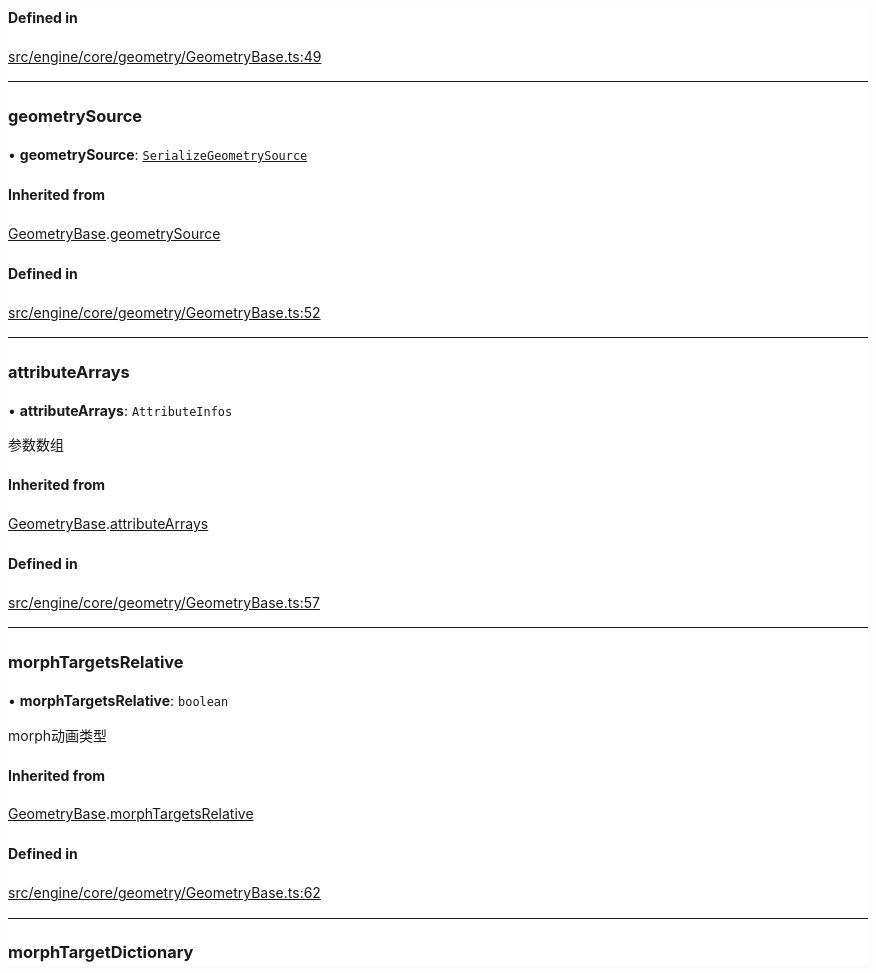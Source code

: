 #### Defined in

[src/engine/core/geometry/GeometryBase.ts:49](https://github.com/Orillusion/orillusion/blob/main/src/engine/core/geometry/GeometryBase.ts#L49)

___

### geometrySource

• **geometrySource**: [`SerializeGeometrySource`](SerializeGeometrySource.md)

#### Inherited from

[GeometryBase](GeometryBase.md).[geometrySource](GeometryBase.md#geometrysource)

#### Defined in

[src/engine/core/geometry/GeometryBase.ts:52](https://github.com/Orillusion/orillusion/blob/main/src/engine/core/geometry/GeometryBase.ts#L52)

___

### attributeArrays

• **attributeArrays**: `AttributeInfos`

参数数组

#### Inherited from

[GeometryBase](GeometryBase.md).[attributeArrays](GeometryBase.md#attributearrays)

#### Defined in

[src/engine/core/geometry/GeometryBase.ts:57](https://github.com/Orillusion/orillusion/blob/main/src/engine/core/geometry/GeometryBase.ts#L57)

___

### morphTargetsRelative

• **morphTargetsRelative**: `boolean`

morph动画类型

#### Inherited from

[GeometryBase](GeometryBase.md).[morphTargetsRelative](GeometryBase.md#morphtargetsrelative)

#### Defined in

[src/engine/core/geometry/GeometryBase.ts:62](https://github.com/Orillusion/orillusion/blob/main/src/engine/core/geometry/GeometryBase.ts#L62)

___

### morphTargetDictionary

